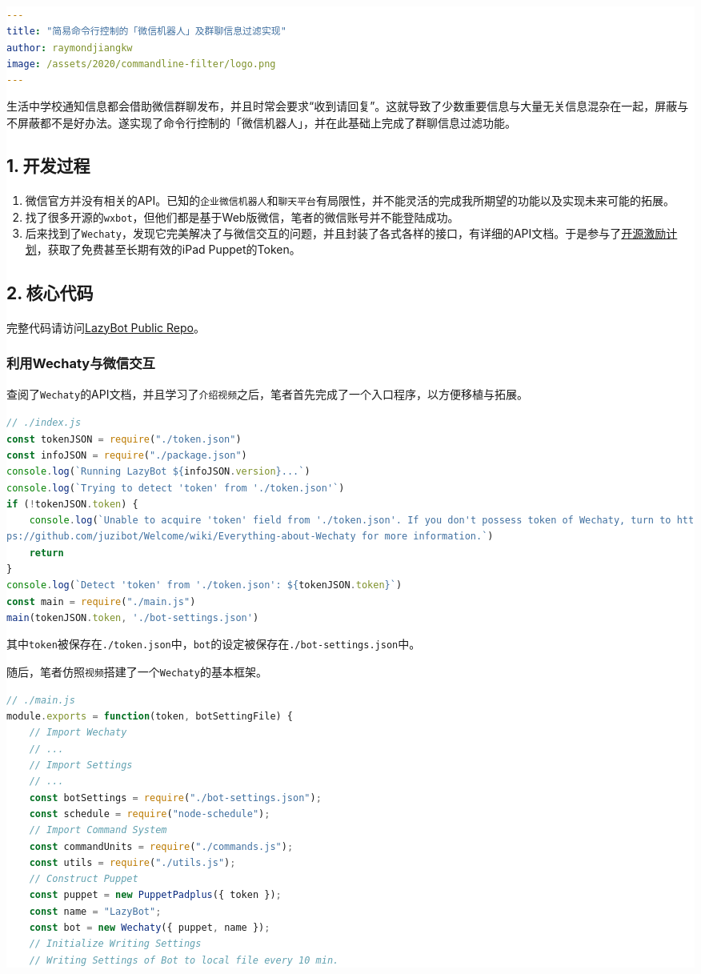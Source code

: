 ```yaml
---
title: "简易命令行控制的「微信机器人」及群聊信息过滤实现"
author: raymondjiangkw
image: /assets/2020/commandline-filter/logo.png
---
```


生活中学校通知信息都会借助微信群聊发布，并且时常会要求“收到请回复”。这就导致了少数重要信息与大量无关信息混杂在一起，屏蔽与不屏蔽都不是好办法。遂实现了命令行控制的「微信机器人」，并在此基础上完成了群聊信息过滤功能。

## 1. 开发过程

1. 微信官方并没有相关的API。已知的`企业微信机器人`和`聊天平台`有局限性，并不能灵活的完成我所期望的功能以及实现未来可能的拓展。
2. 找了很多开源的`wxbot`，但他们都是基于Web版微信，笔者的微信账号并不能登陆成功。
3. 后来找到了`Wechaty`，发现它完美解决了与微信交互的问题，并且封装了各式各样的接口，有详细的API文档。于是参与了[开源激励计划](https://github.com/juzibot/Welcome/wiki/Everything-about-Wechaty#2%E5%85%8D%E8%B4%B9Token%E5%8F%82%E4%B8%8E%E5%BC%80%E6%BA%90%E6%BF%80%E5%8A%B1%E8%AE%A1%E5%88%92)，获取了免费甚至长期有效的iPad Puppet的Token。

## 2. 核心代码

完整代码请访问[LazyBot Public Repo](https://github.com/RaymondJiangkw/lazyBot)。

### 利用Wechaty与微信交互

查阅了`Wechaty`的API文档，并且学习了`介绍视频`之后，笔者首先完成了一个入口程序，以方便移植与拓展。

```javascript
// ./index.js
const tokenJSON = require("./token.json")
const infoJSON = require("./package.json")
console.log(`Running LazyBot ${infoJSON.version}...`)
console.log(`Trying to detect 'token' from './token.json'`)
if (!tokenJSON.token) {
    console.log(`Unable to acquire 'token' field from './token.json'. If you don't possess token of Wechaty, turn to https://github.com/juzibot/Welcome/wiki/Everything-about-Wechaty for more information.`)
    return
}
console.log(`Detect 'token' from './token.json': ${tokenJSON.token}`)
const main = require("./main.js")
main(tokenJSON.token, './bot-settings.json')
```

其中`token`被保存在`./token.json`中，`bot`的设定被保存在`./bot-settings.json`中。

随后，笔者仿照`视频`搭建了一个`Wechaty`的基本框架。

```javascript
// ./main.js
module.exports = function(token, botSettingFile) {
    // Import Wechaty
    // ...
    // Import Settings
    // ...
    const botSettings = require("./bot-settings.json");
    const schedule = require("node-schedule");
    // Import Command System
    const commandUnits = require("./commands.js");
    const utils = require("./utils.js");
    // Construct Puppet
    const puppet = new PuppetPadplus({ token });
    const name = "LazyBot";
    const bot = new Wechaty({ puppet, name });
    // Initialize Writing Settings
    // Writing Settings of Bot to local file every 10 min.
```